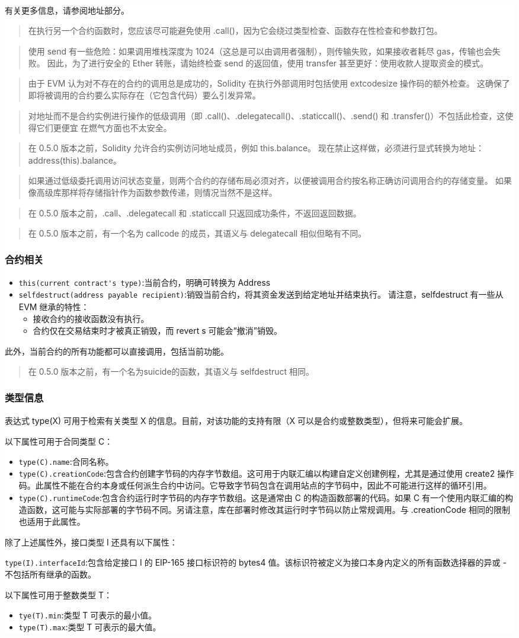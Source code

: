 有关更多信息，请参阅地址部分。

>在执行另一个合约函数时，您应该尽可能避免使用 .call()，因为它会绕过类型检查、函数存在性检查和参数打包。

>使用 send 有一些危险：如果调用堆栈深度为 1024（这总是可以由调用者强制），则传输失败，如果接收者耗尽 gas，传输也会失败。 因此，为了进行安全的 Ether 转账，请始终检查 send 的返回值，使用 transfer 甚至更好：使用收款人提取资金的模式。

>由于 EVM 认为对不存在的合约的调用总是成功的，Solidity 在执行外部调用时包括使用 extcodesize 操作码的额外检查。 这确保了即将被调用的合约要么实际存在（它包含代码）要么引发异常。

>对地址而不是合约实例进行操作的低级调用（即 .call()、.delegatecall()、.staticcall()、.send() 和 .transfer()）不包括此检查，这使得它们更便宜 在燃气方面也不太安全。

>在 0.5.0 版本之前，Solidity 允许合约实例访问地址成员，例如 this.balance。 现在禁止这样做，必须进行显式转换为地址：address(this).balance。

>如果通过低级委托调用访问状态变量，则两个合约的存储布局必须对齐，以便被调用合约按名称正确访问调用合约的存储变量。 如果像高级库那样将存储指针作为函数参数传递，则情况当然不是这样。

>在 0.5.0 版本之前，.call、.delegatecall 和 .staticcall 只返回成功条件，不返回返回数据。

>在 0.5.0 版本之前，有一个名为 callcode 的成员，其语义与 delegatecall 相似但略有不同。

### 合约相关

- `this(current contract's type)`:当前合约，明确可转换为 Address
- `selfdestruct(address payable recipient)`:销毁当前合约，将其资金发送到给定地址并结束执行。 请注意，selfdestruct 有一些从 EVM 继承的特性：
  - 接收合约的接收函数没有执行。
  - 合约仅在交易结束时才被真正销毁，而 revert s 可能会“撤消”销毁。

此外，当前合约的所有功能都可以直接调用，包括当前功能。

>在 0.5.0 版本之前，有一个名为suicide的函数，其语义与 selfdestruct 相同。

### 类型信息

表达式 type(X) 可用于检索有关类型 X 的信息。目前，对该功能的支持有限（X 可以是合约或整数类型），但将来可能会扩展。

以下属性可用于合同类型 C：

- `type(C).name`:合同名称。
- `type(C).creationCode`:包含合约创建字节码的内存字节数组。这可用于内联汇编以构建自定义创建例程，尤其是通过使用 create2 操作码。此属性不能在合约本身或任何派生合约中访问。它导致字节码包含在调用站点的字节码中，因此不可能进行这样的循环引用。
- `type(C).runtimeCode`:包含合约运行时字节码的内存字节数组。这是通常由 C 的构造函数部署的代码。如果 C 有一个使用内联汇编的构造函数，这可能与实际部署的字节码不同。另请注意，库在部署时修改其运行时字节码以防止常规调用。与 .creationCode 相同的限制也适用于此属性。

除了上述属性外，接口类型 I 还具有以下属性：

`type(I).interfaceId`:包含给定接口 I 的 EIP-165 接口标识符的 bytes4 值。该标识符被定义为接口本身内定义的所有函数选择器的异或 - 不包括所有继承的函数。

以下属性可用于整数类型 T：

- `tye(T).min`:类型 T 可表示的最小值。
- `type(T).max`:类型 T 可表示的最大值。